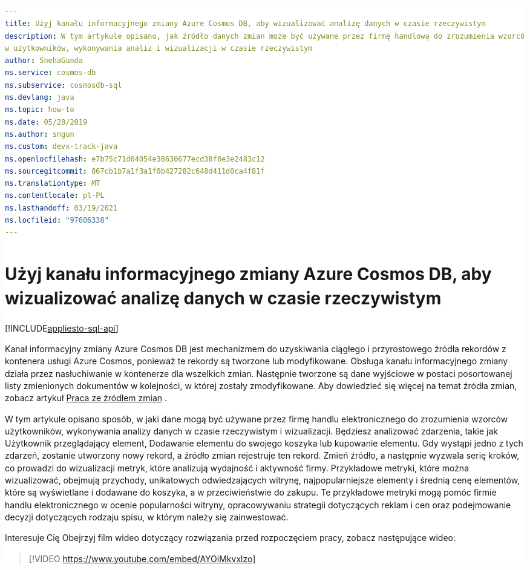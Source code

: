```yaml
---
title: Użyj kanału informacyjnego zmiany Azure Cosmos DB, aby wizualizować analizę danych w czasie rzeczywistym
description: W tym artykule opisano, jak źródło danych zmian może być używane przez firmę handlową do zrozumienia wzorców użytkowników, wykonywania analiz i wizualizacji w czasie rzeczywistym
author: SnehaGunda
ms.service: cosmos-db
ms.subservice: cosmosdb-sql
ms.devlang: java
ms.topic: how-to
ms.date: 05/28/2019
ms.author: sngun
ms.custom: devx-track-java
ms.openlocfilehash: e7b75c71d64054e38630677ecd38f8e3e2483c12
ms.sourcegitcommit: 867cb1b7a1f3a1f0b427282c648d411d0ca4f81f
ms.translationtype: MT
ms.contentlocale: pl-PL
ms.lasthandoff: 03/19/2021
ms.locfileid: "97606338"
---
```

# <a name="use-azure-cosmos-db-change-feed-to-visualize-real-time-data-analytics"></a>Użyj kanału informacyjnego zmiany Azure Cosmos DB, aby wizualizować analizę danych w czasie rzeczywistym
[!INCLUDE[appliesto-sql-api](includes/appliesto-sql-api.md)]

Kanał informacyjny zmiany Azure Cosmos DB jest mechanizmem do uzyskiwania ciągłego i przyrostowego źródła rekordów z kontenera usługi Azure Cosmos, ponieważ te rekordy są tworzone lub modyfikowane. Obsługa kanału informacyjnego zmiany działa przez nasłuchiwanie w kontenerze dla wszelkich zmian. Następnie tworzone są dane wyjściowe w postaci posortowanej listy zmienionych dokumentów w kolejności, w której zostały zmodyfikowane. Aby dowiedzieć się więcej na temat źródła zmian, zobacz artykuł [Praca ze źródłem zmian](change-feed.md) . 

W tym artykule opisano sposób, w jaki dane mogą być używane przez firmę handlu elektronicznego do zrozumienia wzorców użytkowników, wykonywania analizy danych w czasie rzeczywistym i wizualizacji. Będziesz analizować zdarzenia, takie jak Użytkownik przeglądający element, Dodawanie elementu do swojego koszyka lub kupowanie elementu. Gdy wystąpi jedno z tych zdarzeń, zostanie utworzony nowy rekord, a źródło zmian rejestruje ten rekord. Zmień źródło, a następnie wyzwala serię kroków, co prowadzi do wizualizacji metryk, które analizują wydajność i aktywność firmy. Przykładowe metryki, które można wizualizować, obejmują przychody, unikatowych odwiedzających witrynę, najpopularniejsze elementy i średnią cenę elementów, które są wyświetlane i dodawane do koszyka, a w przeciwieństwie do zakupu. Te przykładowe metryki mogą pomóc firmie handlu elektronicznego w ocenie popularności witryny, opracowywaniu strategii dotyczących reklam i cen oraz podejmowanie decyzji dotyczących rodzaju spisu, w którym należy się zainwestować.

Interesuje Cię Obejrzyj film wideo dotyczący rozwiązania przed rozpoczęciem pracy, zobacz następujące wideo:

> [!VIDEO https://www.youtube.com/embed/AYOiMkvxlzo]
>
